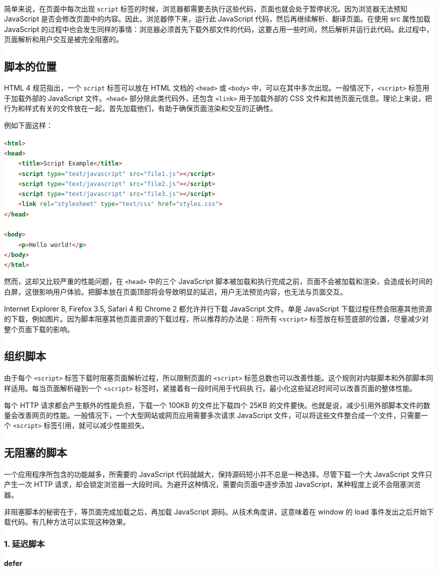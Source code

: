简单来说，在页面中每次出现 `script` 标签的时候，浏览器都需要去执行这些代码，页面也就会处于暂停状况。因为浏览器无法预知 JavaScript 是否会修改页面中的内容。因此，浏览器停下来，运行此 JavaScript 代码，然后再继续解析、翻译页面。在使用 src 属性加载 JavaScript 的过程中也会发生同样的事情：浏览器必须首先下载外部文件的代码，这要占用一些时间，然后解析并运行此代码。此过程中，页面解析和用户交互是被完全阻塞的。

## 脚本的位置

HTML 4 规范指出，一个 `script` 标签可以放在 HTML 文档的 `<head>` 或 `<body>` 中，可以在其中多次出现。一般情况下，`<script>` 标签用于加载外部的 JavaScript 文件。`<head>` 部分除此类代码外，还包含 `<link>` 用于加载外部的 CSS 文件和其他页面元信息。理论上来说，把行为和样式有关的文件放在一起，首先加载他们，有助于确保页面渲染和交互的正确性。

例如下面这样：

```html
<html>
<head>
    <title>Script Example</title>
    <script type="text/javascript" src="file1.js"></script>
    <script type="text/javascript" src="file2.js"></script>
    <script type="text/javascript" src="file3.js"></script>
    <link rel="stylesheet" type="text/css" href="styles.css">
</head>

<body>
    <p>Hello world!</p>
</body>
</html>
```

然而，这却又比较严重的性能问题，在 `<head>` 中的三个 JavaScript 脚本被加载和执行完成之前，页面不会被加载和渲染，会造成长时间的白屏，这很影响用户体验。把脚本放在页面顶部将会导致明显的延迟，用户无法预览内容，也无法与页面交互。

Internet Explorer 8, Firefox 3.5, Safari 4 和 Chrome 2 都允许并行下载 JavaScript 文件。单是 JavaScript 下载过程任然会阻塞其他资源的下载，例如图片。因为脚本阻塞其他页面资源的下载过程，所以推荐的办法是：将所有 `<script>` 标签放在标签底部的位置，尽量减少对整个页面下载的影响。

## 组织脚本

由于每个 `<script>` 标签下载时阻塞页面解析过程，所以限制页面的
`<script>` 标签总数也可以改善性能。这个规则对内联脚本和外部脚本同样适用。每当页面解析碰到一个 `<script>` 标签时，紧接着有一段时间用于代码执 行。最小化这些延迟时间可以改善页面的整体性能。

每个 HTTP 请求都会产生额外的性能负担，下载一个 100KB 的文件比下载四个 25KB 的文件要快。也就是说，减少引用外部脚本文件的数量会改善网页的性能。一般情况下，一个大型网站或网页应用需要多次请求 JavaScript 文件，可以将这些文件整合成一个文件，只需要一个 `<script>` 标签引用，就可以减少性能损失。

## 无阻塞的脚本

一个应用程序所包含的功能越多，所需要的 JavaScript 代码就越大，保持源码短小并不总是一种选择。尽管下载一个大 JavaScript 文件只产生一次 HTTP 请求，却会锁定浏览器一大段时间。为避开这种情况，需要向页面中逐步添加 JavaScript，某种程度上说不会阻塞浏览器。

非阻塞脚本的秘密在于，等页面完成加载之后，再加载 JavaScript 源码。从技术角度讲，这意味着在 window 的 load 事件发出之后开始下载代码。有几种方法可以实现这种效果。

### 1. 延迟脚本

**defer**
